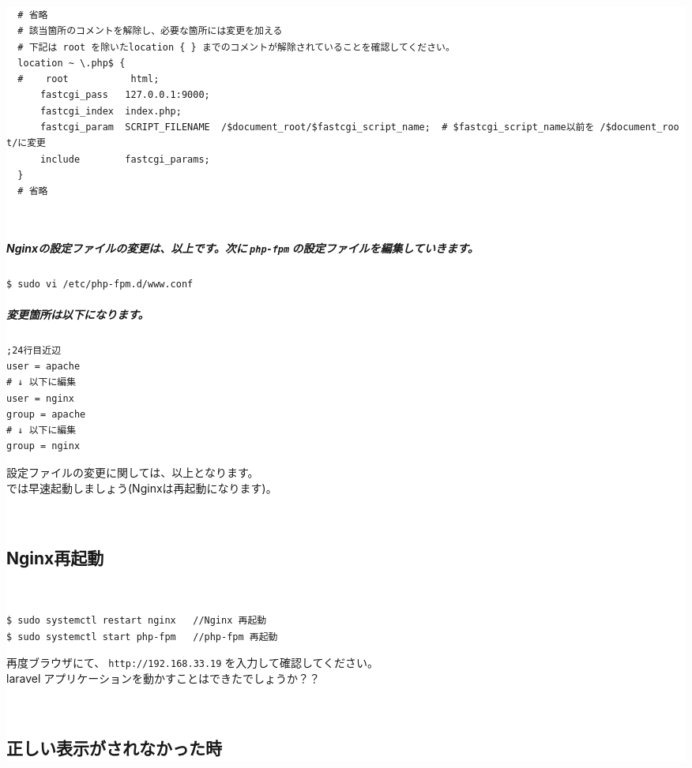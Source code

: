 ```
  # 省略
  # 該当箇所のコメントを解除し、必要な箇所には変更を加える
  # 下記は root を除いたlocation { } までのコメントが解除されていることを確認してください。
  location ~ \.php$ {
  #    root           html;
      fastcgi_pass   127.0.0.1:9000;
      fastcgi_index  index.php;
      fastcgi_param  SCRIPT_FILENAME  /$document_root/$fastcgi_script_name;  # $fastcgi_script_name以前を /$document_root/に変更
      include        fastcgi_params;
  }
  # 省略
```

<br>

##### Nginxの設定ファイルの変更は、以上です。次に **`php-fpm`** の設定ファイルを編集していきます。

```
$ sudo vi /etc/php-fpm.d/www.conf
```

##### 変更箇所は以下になります。

```
;24行目近辺
user = apache
# ↓ 以下に編集
user = nginx
group = apache
# ↓ 以下に編集
group = nginx
```

設定ファイルの変更に関しては、以上となります。  
では早速起動しましょう(Nginxは再起動になります)。

<br>

## Nginx再起動  

<br>

```
$ sudo systemctl restart nginx   //Nginx 再起動
$ sudo systemctl start php-fpm   //php-fpm 再起動
```

再度ブラウザにて、 `http://192.168.33.19` を入力して確認してください。  
laravel アプリケーションを動かすことはできたでしょうか？？  

<br>

## 正しい表示がされなかった時  
